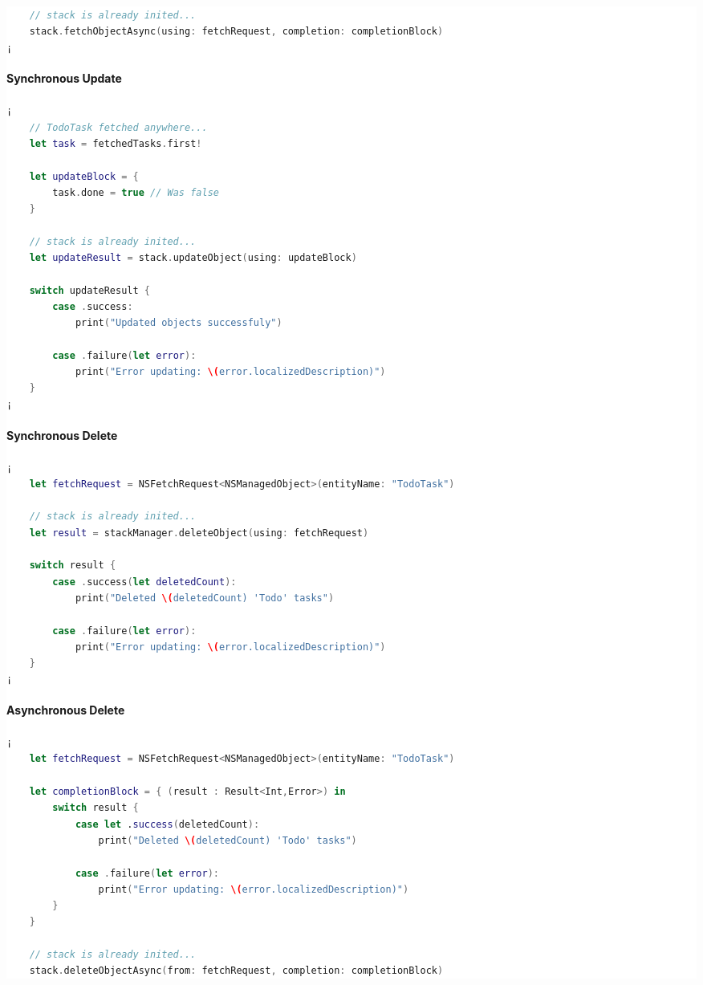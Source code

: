 ```swift
    // stack is already inited...
    stack.fetchObjectAsync(using: fetchRequest, completion: completionBlock)
¡
```

#### Synchronous Update

```swift
¡
    // TodoTask fetched anywhere...
    let task = fetchedTasks.first!

    let updateBlock = {
        task.done = true // Was false
    }

    // stack is already inited...
    let updateResult = stack.updateObject(using: updateBlock)
    
    switch updateResult {
        case .success:
            print("Updated objects successfuly")
        
        case .failure(let error):
            print("Error updating: \(error.localizedDescription)")
    }
¡
```

#### Synchronous Delete

```swift
¡
    let fetchRequest = NSFetchRequest<NSManagedObject>(entityName: "TodoTask")
    
    // stack is already inited...
    let result = stackManager.deleteObject(using: fetchRequest)
    
    switch result {
        case .success(let deletedCount):
            print("Deleted \(deletedCount) 'Todo' tasks")
            
        case .failure(let error):
            print("Error updating: \(error.localizedDescription)")
    }
¡
```
#### Asynchronous Delete

```swift
¡
    let fetchRequest = NSFetchRequest<NSManagedObject>(entityName: "TodoTask")
    
    let completionBlock = { (result : Result<Int,Error>) in
        switch result {
            case let .success(deletedCount):
                print("Deleted \(deletedCount) 'Todo' tasks")
            
            case .failure(let error):
                print("Error updating: \(error.localizedDescription)")
        }
    }
    
    // stack is already inited...
    stack.deleteObjectAsync(from: fetchRequest, completion: completionBlock)
```